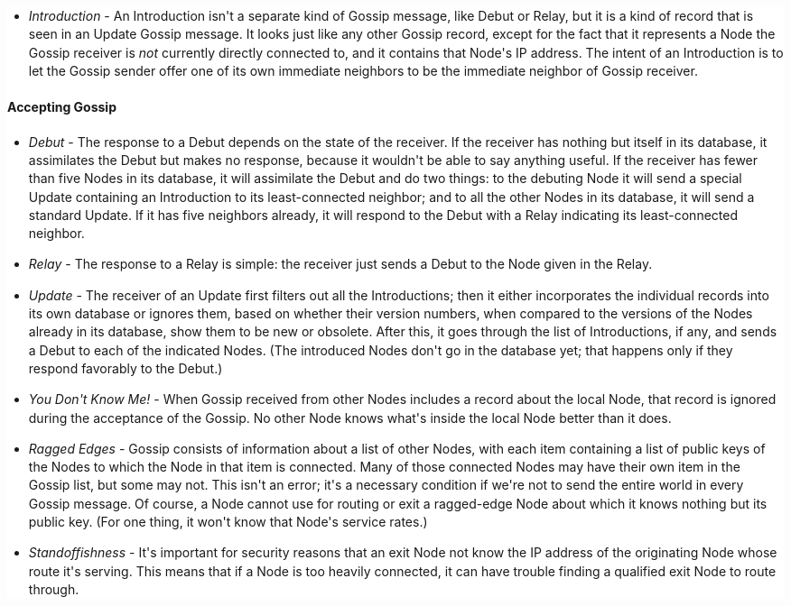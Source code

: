 * _Introduction_ - An Introduction isn't a separate kind of Gossip message, like Debut or Relay, but it is a kind of record
that is seen in an Update Gossip message. It looks just like any other Gossip record, except for the fact that it represents
a Node the Gossip receiver is _not_ currently directly connected to, and it contains that Node's IP address.  The intent
of an Introduction is to let the Gossip sender offer one of its own immediate neighbors to be the immediate neighbor of
Gossip receiver.

#### Accepting Gossip
* _Debut_ - The response to a Debut depends on the state of the receiver. If the receiver has nothing but itself in its
database, it assimilates the Debut but makes no response, because it wouldn't be able to say anything useful. If the 
receiver has fewer than five Nodes in its database, it will assimilate the Debut and do two things: to the debuting Node
it will send a special Update containing an Introduction to its least-connected neighbor; and to all the other Nodes in
its database, it will send a standard Update. If it has five neighbors already, it will respond to the Debut
with a Relay indicating its least-connected neighbor.

* _Relay_ - The response to a Relay is simple: the receiver just sends a Debut to the Node given in the Relay.

* _Update_ - The receiver of an Update first filters out all the Introductions; then it either incorporates the individual
records into its own database or ignores them, based on whether their version numbers, when compared to the versions of
the Nodes already in its database, show them to be new or obsolete. After this, it goes through the list of Introductions,
if any, and sends a Debut to each of the indicated Nodes. (The introduced Nodes don't go in the database yet; that 
happens only if they respond favorably to the Debut.)
 
* _You Don't Know Me!_ - When Gossip received from other Nodes includes a record about the local Node,
that record is ignored during the acceptance of the Gossip. No other Node knows what's inside the local Node better than
it does.

* _Ragged Edges_ - Gossip consists of information about a list of other Nodes, with each item containing a list of
public keys of the Nodes to which the Node in that item is connected. Many of those connected Nodes may have their own
item in the Gossip list, but some may not. This isn't an error; it's a necessary condition if we're not to send the
entire world in every Gossip message. Of course, a Node cannot use for routing or exit a ragged-edge Node about which 
it knows nothing but its public key. (For one thing, it won't know that Node's service rates.)

* _Standoffishness_ - It's important for security reasons that an exit Node not know the IP address of the originating
Node whose route it's serving. This means that if a Node is too heavily connected, it can have trouble finding a 
qualified exit Node to route through.

